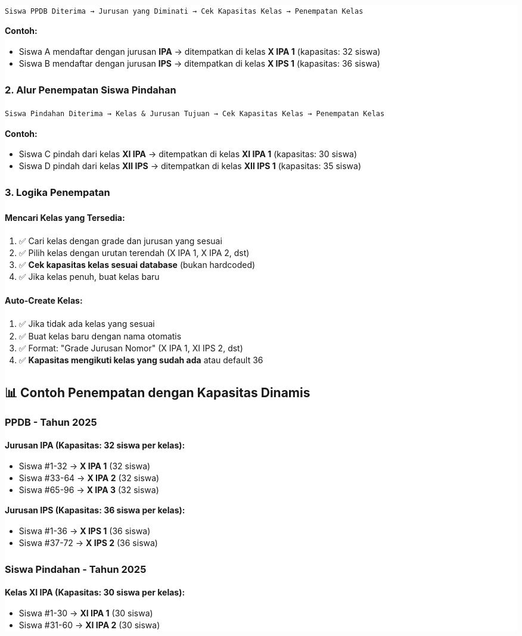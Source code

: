 ```
Siswa PPDB Diterima → Jurusan yang Diminati → Cek Kapasitas Kelas → Penempatan Kelas
```

**Contoh:**

- Siswa A mendaftar dengan jurusan **IPA** → ditempatkan di kelas **X IPA 1** (kapasitas: 32 siswa)
- Siswa B mendaftar dengan jurusan **IPS** → ditempatkan di kelas **X IPS 1** (kapasitas: 36 siswa)

### **2. Alur Penempatan Siswa Pindahan**

```
Siswa Pindahan Diterima → Kelas & Jurusan Tujuan → Cek Kapasitas Kelas → Penempatan Kelas
```

**Contoh:**

- Siswa C pindah dari kelas **XI IPA** → ditempatkan di kelas **XI IPA 1** (kapasitas: 30 siswa)
- Siswa D pindah dari kelas **XII IPS** → ditempatkan di kelas **XII IPS 1** (kapasitas: 35 siswa)

### **3. Logika Penempatan**

#### **Mencari Kelas yang Tersedia:**

1. ✅ Cari kelas dengan grade dan jurusan yang sesuai
2. ✅ Pilih kelas dengan urutan terendah (X IPA 1, X IPA 2, dst)
3. ✅ **Cek kapasitas kelas sesuai database** (bukan hardcoded)
4. ✅ Jika kelas penuh, buat kelas baru

#### **Auto-Create Kelas:**

1. ✅ Jika tidak ada kelas yang sesuai
2. ✅ Buat kelas baru dengan nama otomatis
3. ✅ Format: "Grade Jurusan Nomor" (X IPA 1, XI IPS 2, dst)
4. ✅ **Kapasitas mengikuti kelas yang sudah ada** atau default 36

## 📊 **Contoh Penempatan dengan Kapasitas Dinamis**

### **PPDB - Tahun 2025**

**Jurusan IPA (Kapasitas: 32 siswa per kelas):**

- Siswa #1-32 → **X IPA 1** (32 siswa)
- Siswa #33-64 → **X IPA 2** (32 siswa)
- Siswa #65-96 → **X IPA 3** (32 siswa)

**Jurusan IPS (Kapasitas: 36 siswa per kelas):**

- Siswa #1-36 → **X IPS 1** (36 siswa)
- Siswa #37-72 → **X IPS 2** (36 siswa)

### **Siswa Pindahan - Tahun 2025**

**Kelas XI IPA (Kapasitas: 30 siswa per kelas):**

- Siswa #1-30 → **XI IPA 1** (30 siswa)
- Siswa #31-60 → **XI IPA 2** (30 siswa)

